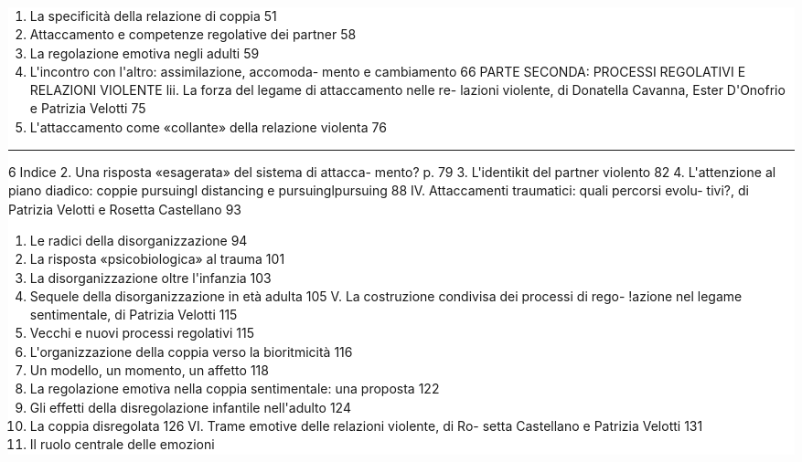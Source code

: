 1. La specificità della relazione di coppia 
51 
2. Attaccamento e competenze regolative dei partner 
58 
3. La regolazione emotiva negli adulti 
59 
4. L'incontro con l'altro: assimilazione, accomoda-
mento e cambiamento 
66 
PARTE SECONDA: PROCESSI REGOLATIVI 
E RELAZIONI VIOLENTE 
lii. La forza del legame di attaccamento nelle re-
lazioni violente, di Donatella Cavanna, Ester 
D'Onofrio e Patrizia Velotti 
75 
1. L'attaccamento come «collante» della relazione 
violenta 
76 

---

6 
Indice 
2. Una risposta «esagerata» del sistema di attacca-
mento? 
p. 79 
3. L'identikit del partner violento 
82 
4. L'attenzione al piano diadico: coppie pursuingl 
distancing e pursuinglpursuing 
88 
IV. Attaccamenti traumatici: quali percorsi evolu-
tivi?, di Patrizia Velotti e Rosetta Castellano 
93 
1. Le radici della disorganizzazione 
94 
2. La risposta «psicobiologica» al trauma 
101 
3. La disorganizzazione oltre l'infanzia 
103 
4. Sequele della disorganizzazione in età adulta 
105 
V. 
La costruzione condivisa dei processi di rego-
!azione nel legame sentimentale, di Patrizia 
Velotti 
115 
1. Vecchi e nuovi processi regolativi 
115 
2. L'organizzazione della coppia verso la bioritmicità 
116 
3. Un modello, un momento, un affetto 
118 
4. La regolazione emotiva nella coppia sentimentale: 
una proposta 
122 
5. Gli effetti della disregolazione infantile nell'adulto 
124 
6. La coppia disregolata 
126 
VI. Trame emotive delle relazioni violente, di Ro-
setta Castellano e Patrizia Velotti 
131 
1. Il ruolo centrale delle emozioni 
